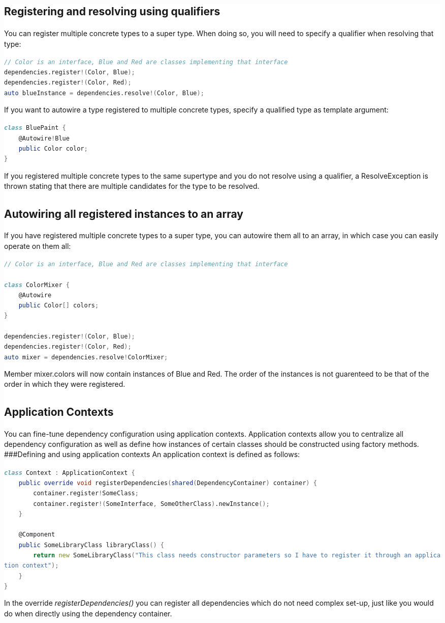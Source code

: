 Registering and resolving using qualifiers
------------------------------------------
You can register multiple concrete types to a super type. When doing so, you will need to specify a qualifier when resolving that type:
```d
// Color is an interface, Blue and Red are classes implementing that interface
dependencies.register!(Color, Blue);
dependencies.register!(Color, Red);
auto blueInstance = dependencies.resolve!(Color, Blue);
```
If you want to autowire a type registered to multiple concrete types, specify a qualified type as template argument:
```d
class BluePaint {
	@Autowire!Blue
	public Color color;
}
```
If you registered multiple concrete types to the same supertype and you do not resolve using a qualifier, a ResolveException is thrown stating that there are multiple candidates for the type to be resolved.

Autowiring all registered instances to an array
-----------------------------------------------
If you have registered multiple concrete types to a super type, you can autowire them all to an array, in which case you can easily operate on them all:
```d
// Color is an interface, Blue and Red are classes implementing that interface

class ColorMixer {
	@Autowire
	public Color[] colors;
}

dependencies.register!(Color, Blue);
dependencies.register!(Color, Red);
auto mixer = dependencies.resolve!ColorMixer;
```
Member mixer.colors will now contain instances of Blue and Red. The order of the instances is not guarenteed to be that of the order in which they were registered.

Application Contexts
--------------------
You can fine-tune dependency configuration using application contexts. Application contexts allow you to centralize all dependency configuration as well as define
how instances of certain classes should be constructed using factory methods.
###Defining and using application contexts
An application context is defined as follows:
```d
class Context : ApplicationContext {
	public override void registerDependencies(shared(DependencyContainer) container) {
		container.register!SomeClass;
		container.register!(SomeInterface, SomeOtherClass).newInstance();
	}
	
	@Component
	public SomeLibraryClass libraryClass() {
		return new SomeLibraryClass("This class needs constructor parameters so I have to register it through an application context");
	}
}
```
In the override *registerDependencies()* you can register all dependencies which do not need complex set-up, just like you would do when directly using the dependency container. 